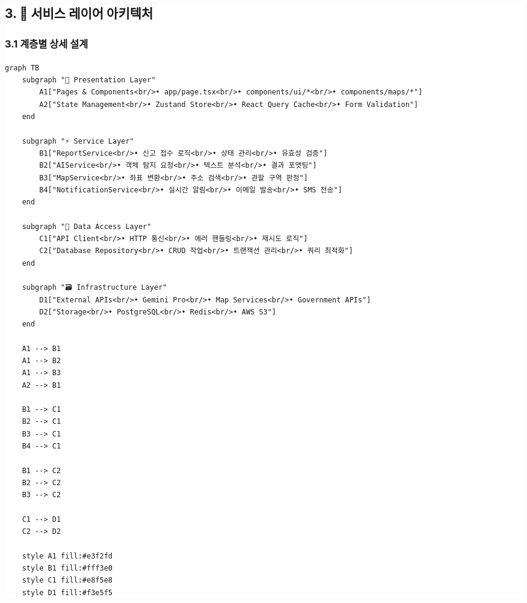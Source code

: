 
## 3. 🔧 서비스 레이어 아키텍처

### 3.1 계층별 상세 설계

```mermaid
graph TB
    subgraph "🎨 Presentation Layer"
        A1["Pages & Components<br/>• app/page.tsx<br/>• components/ui/*<br/>• components/maps/*"]
        A2["State Management<br/>• Zustand Store<br/>• React Query Cache<br/>• Form Validation"]
    end

    subgraph "⚡ Service Layer"
        B1["ReportService<br/>• 신고 접수 로직<br/>• 상태 관리<br/>• 유효성 검증"]
        B2["AIService<br/>• 객체 탐지 요청<br/>• 텍스트 분석<br/>• 결과 포맷팅"]
        B3["MapService<br/>• 좌표 변환<br/>• 주소 검색<br/>• 관할 구역 판정"]
        B4["NotificationService<br/>• 실시간 알림<br/>• 이메일 발송<br/>• SMS 전송"]
    end

    subgraph "📡 Data Access Layer"
        C1["API Client<br/>• HTTP 통신<br/>• 에러 핸들링<br/>• 재시도 로직"]
        C2["Database Repository<br/>• CRUD 작업<br/>• 트랜잭션 관리<br/>• 쿼리 최적화"]
    end

    subgraph "🗃️ Infrastructure Layer"
        D1["External APIs<br/>• Gemini Pro<br/>• Map Services<br/>• Government APIs"]
        D2["Storage<br/>• PostgreSQL<br/>• Redis<br/>• AWS S3"]
    end

    A1 --> B1
    A1 --> B2
    A1 --> B3
    A2 --> B1
    
    B1 --> C1
    B2 --> C1
    B3 --> C1
    B4 --> C1
    
    B1 --> C2
    B2 --> C2
    B3 --> C2
    
    C1 --> D1
    C2 --> D2
    
    style A1 fill:#e3f2fd
    style B1 fill:#fff3e0
    style C1 fill:#e8f5e8
    style D1 fill:#f3e5f5
```

